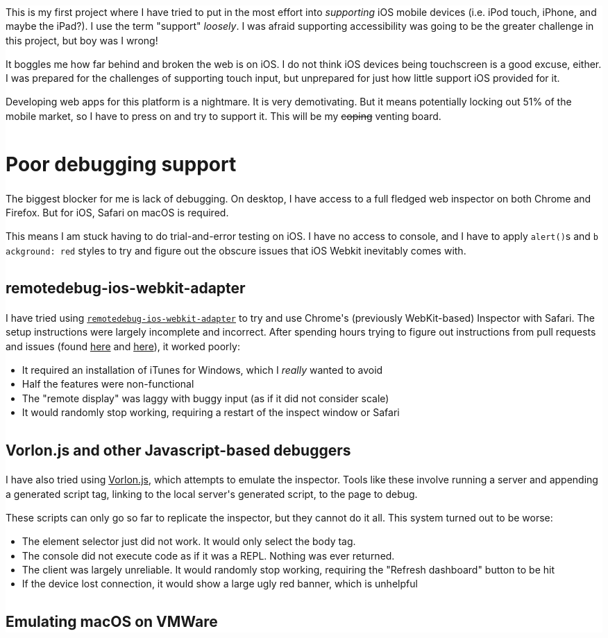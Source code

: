 This is my first project where I have tried to put in the most effort into *supporting*
iOS mobile devices (i.e. iPod touch, iPhone, and maybe the iPad?). I use the term
"support" *loosely*. I was afraid supporting accessibility was going to be the greater
challenge in this project, but boy was I wrong!

It boggles me how far behind and broken the web is on iOS. I do not think iOS devices
being touchscreen is a good excuse, either. I was prepared for the challenges of
supporting touch input, but unprepared for just how little support iOS provided for it.

Developing web apps for this platform is a nightmare. It is very demotivating. But it
means potentially locking out 51% of the mobile market, so I have to press on and try to
support it. This will be my ~~coping~~ venting board.

# Poor debugging support

The biggest blocker for me is lack of debugging. On desktop, I have access to a full
fledged web inspector on both Chrome and Firefox. But for iOS, Safari on macOS is
required.

This means I am stuck having to do trial-and-error testing on iOS. I have no access to
console, and I have to apply `alert()`s and `background: red` styles to try and figure out
the obscure issues that iOS Webkit inevitably comes with.

## remotedebug-ios-webkit-adapter

I have tried using [`remotedebug-ios-webkit-adapter`][REMOTE] to try and use Chrome's
(previously WebKit-based) Inspector with Safari. The setup instructions were largely
incomplete and incorrect. After spending hours trying to figure out instructions from
pull requests and issues (found [here][R1] and [here][R2]), it worked poorly:

* It required an installation of iTunes for Windows, which I *really* wanted to avoid
* Half the features were non-functional
* The "remote display" was laggy with buggy input (as if it did not consider scale)
* It would randomly stop working, requiring a restart of the inspect window or Safari

## Vorlon.js and other Javascript-based debuggers

I have also tried using [Vorlon.js][VORLON], which attempts to emulate the inspector.
Tools like these involve running a server and appending a generated script tag, linking
to the local server's generated script, to the page to debug.

These scripts can only go so far to replicate the inspector, but they cannot do it all.
This system turned out to be worse:

* The element selector just did not work. It would only select the body tag.
* The console did not execute code as if it was a REPL. Nothing was ever returned.
* The client was largely unreliable. It would randomly stop working, requiring the
"Refresh dashboard" button to be hit
* If the device lost connection, it would show a large ugly red banner, which is unhelpful

## Emulating macOS on VMWare


[REMOTE]: https://github.com/RemoteDebug/remotedebug-ios-webkit-adapter
[R1]: https://github.com/RemoteDebug/remotedebug-ios-webkit-adapter/issues/106
[R2]: https://github.com/RemoteDebug/remotedebug-ios-webkit-adapter/issues/79#issuecomment-351472710
[VORLON]: http://www.vorlonjs.io/
[MONOPOLY]: https://www.howtogeek.com/184283/why-third-party-browsers-will-always-be-inferior-to-safari-on-iphone-and-ipad/
[DRAGGABLE]: https://shopify.github.io/draggable/